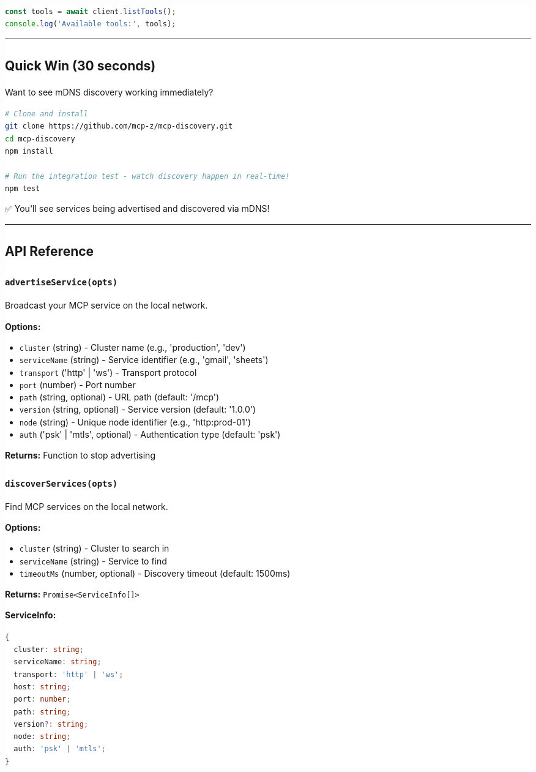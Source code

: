 ```typescript
const tools = await client.listTools();
console.log('Available tools:', tools);
```

---

## Quick Win (30 seconds)

Want to see mDNS discovery working immediately?

```bash
# Clone and install
git clone https://github.com/mcp-z/mcp-discovery.git
cd mcp-discovery
npm install

# Run the integration test - watch discovery happen in real-time!
npm test
```

✅ You'll see services being advertised and discovered via mDNS!

---

## API Reference

### `advertiseService(opts)`

Broadcast your MCP service on the local network.

**Options:**
- `cluster` (string) - Cluster name (e.g., 'production', 'dev')
- `serviceName` (string) - Service identifier (e.g., 'gmail', 'sheets')
- `transport` ('http' | 'ws') - Transport protocol
- `port` (number) - Port number
- `path` (string, optional) - URL path (default: '/mcp')
- `version` (string, optional) - Service version (default: '1.0.0')
- `node` (string) - Unique node identifier (e.g., 'http:prod-01')
- `auth` ('psk' | 'mtls', optional) - Authentication type (default: 'psk')

**Returns:** Function to stop advertising

### `discoverServices(opts)`

Find MCP services on the local network.

**Options:**
- `cluster` (string) - Cluster to search in
- `serviceName` (string) - Service to find
- `timeoutMs` (number, optional) - Discovery timeout (default: 1500ms)

**Returns:** `Promise<ServiceInfo[]>`

**ServiceInfo:**
```typescript
{
  cluster: string;
  serviceName: string;
  transport: 'http' | 'ws';
  host: string;
  port: number;
  path: string;
  version?: string;
  node: string;
  auth: 'psk' | 'mtls';
}
```